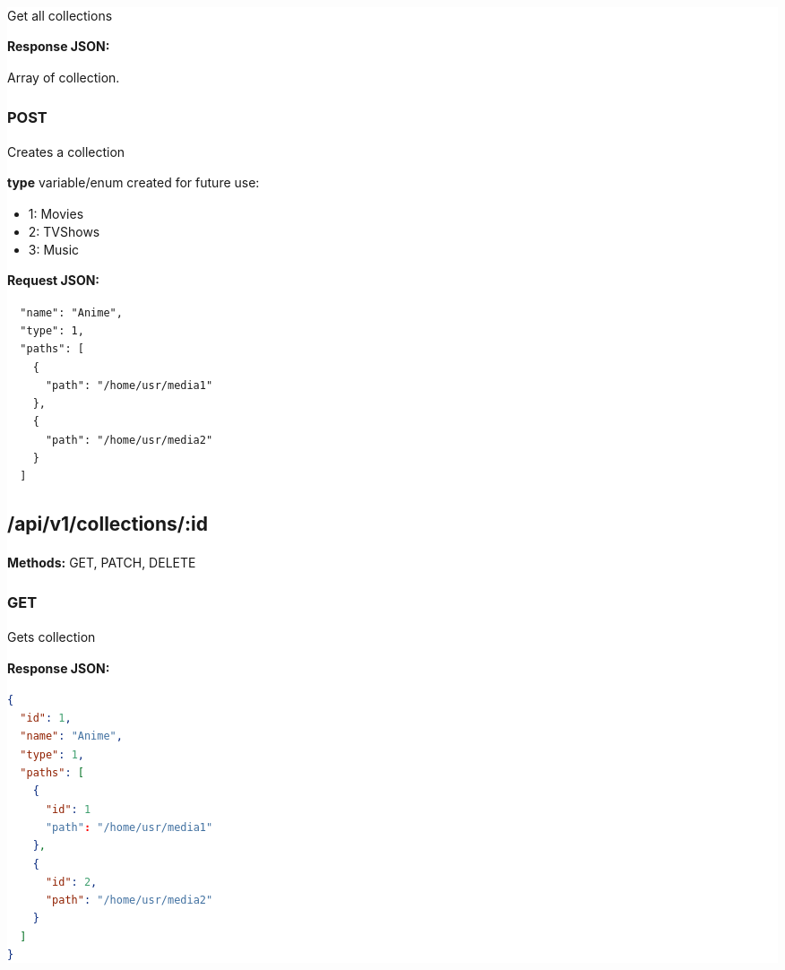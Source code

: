 Get all collections

**Response JSON:**

Array of collection.

### **POST**

Creates a collection

**type** variable/enum created for future use:

- 1: Movies
- 2: TVShows
- 3: Music

**Request JSON:**

```
  "name": "Anime",
  "type": 1,
  "paths": [
    {
      "path": "/home/usr/media1"
    },
    {
      "path": "/home/usr/media2"
    }
  ]
```

## /api/v1/collections/:id

**Methods:** GET, PATCH, DELETE

### **GET**

Gets collection

**Response JSON:**

```json
{
  "id": 1,
  "name": "Anime",
  "type": 1,
  "paths": [
    {
      "id": 1
      "path": "/home/usr/media1"
    },
    {
      "id": 2,
      "path": "/home/usr/media2"
    }
  ]
}
```
